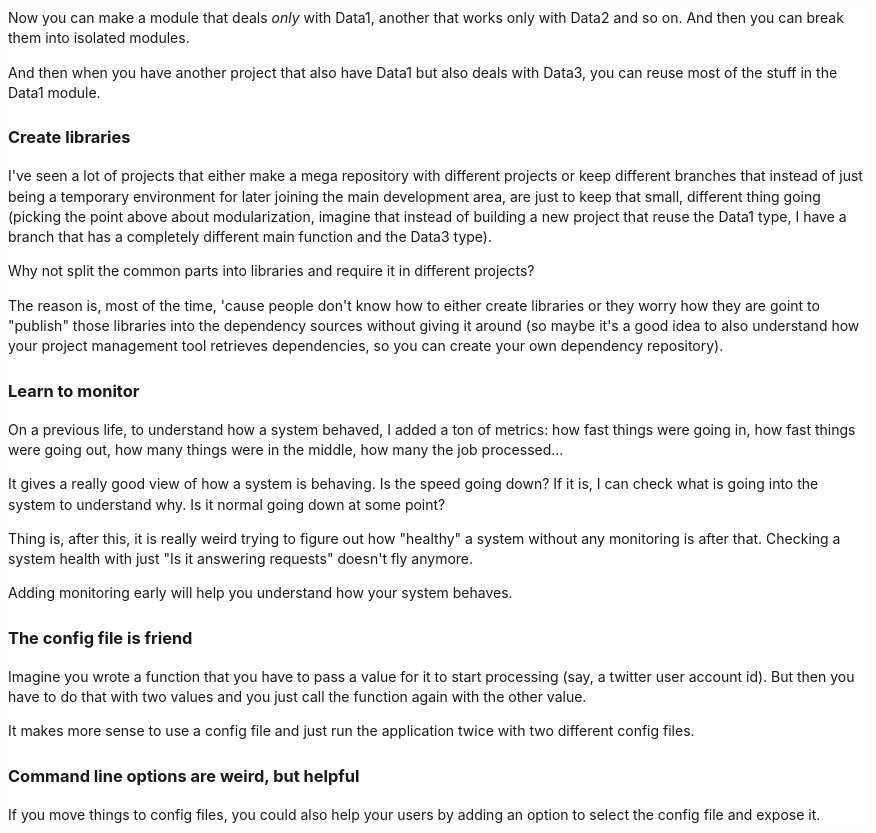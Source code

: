 Now you can make a module that deals _only_ with Data1, another that works
only with Data2 and so on. And then you can break them into isolated modules.

And then when you have another project that also have Data1 but also deals
with Data3, you can reuse most of the stuff in the Data1 module.

### Create libraries

I've seen a lot of projects that either make a mega repository with different
projects or keep different branches that instead of just being a temporary
environment for later joining the main development area, are just to keep that
small, different thing going (picking the point above about modularization,
imagine that instead of building a new project that reuse the Data1 type, I
have a branch that has a completely different main function and the Data3
type).

Why not split the common parts into libraries and require it in different
projects?

The reason is, most of the time, 'cause people don't know how to either
create libraries or they worry how they are goint to "publish" those libraries
into the dependency sources without giving it around (so maybe it's a good
idea to also understand how your project management tool retrieves
dependencies, so you can create your own dependency repository).

### Learn to monitor

On a previous life, to understand how a system behaved, I added a ton of
metrics: how fast things were going in, how fast things were going out, how
many things were in the middle, how many the job processed...

It gives a really good view of how a system is behaving. Is the speed going
down? If it is, I can check what is going into the system to understand why. Is
it normal going down at some point?

Thing is, after this, it is really weird trying to figure out how "healthy" a
system without any monitoring is after that. Checking a system health with just
"Is it answering requests" doesn't fly anymore.

Adding monitoring early will help you understand how your system behaves.

### The config file is friend

Imagine you wrote a function that you have to pass a value for it to start
processing (say, a twitter user account id). But then you have to do that with
two values and you just call the function again with the other value.

It makes more sense to use a config file and just run the application twice
with two different config files.

### Command line options are weird, but helpful

If you move things to config files, you could also help your users by adding
an option to select the config file and expose it.
